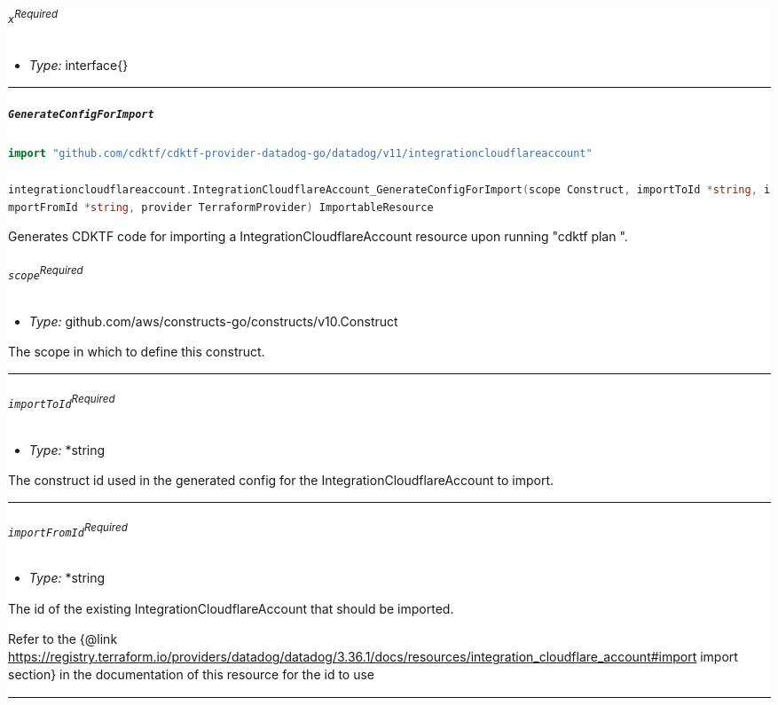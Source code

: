 ###### `x`<sup>Required</sup> <a name="x" id="@cdktf/provider-datadog.integrationCloudflareAccount.IntegrationCloudflareAccount.isTerraformResource.parameter.x"></a>

- *Type:* interface{}

---

##### `GenerateConfigForImport` <a name="GenerateConfigForImport" id="@cdktf/provider-datadog.integrationCloudflareAccount.IntegrationCloudflareAccount.generateConfigForImport"></a>

```go
import "github.com/cdktf/cdktf-provider-datadog-go/datadog/v11/integrationcloudflareaccount"

integrationcloudflareaccount.IntegrationCloudflareAccount_GenerateConfigForImport(scope Construct, importToId *string, importFromId *string, provider TerraformProvider) ImportableResource
```

Generates CDKTF code for importing a IntegrationCloudflareAccount resource upon running "cdktf plan <stack-name>".

###### `scope`<sup>Required</sup> <a name="scope" id="@cdktf/provider-datadog.integrationCloudflareAccount.IntegrationCloudflareAccount.generateConfigForImport.parameter.scope"></a>

- *Type:* github.com/aws/constructs-go/constructs/v10.Construct

The scope in which to define this construct.

---

###### `importToId`<sup>Required</sup> <a name="importToId" id="@cdktf/provider-datadog.integrationCloudflareAccount.IntegrationCloudflareAccount.generateConfigForImport.parameter.importToId"></a>

- *Type:* *string

The construct id used in the generated config for the IntegrationCloudflareAccount to import.

---

###### `importFromId`<sup>Required</sup> <a name="importFromId" id="@cdktf/provider-datadog.integrationCloudflareAccount.IntegrationCloudflareAccount.generateConfigForImport.parameter.importFromId"></a>

- *Type:* *string

The id of the existing IntegrationCloudflareAccount that should be imported.

Refer to the {@link https://registry.terraform.io/providers/datadog/datadog/3.36.1/docs/resources/integration_cloudflare_account#import import section} in the documentation of this resource for the id to use

---